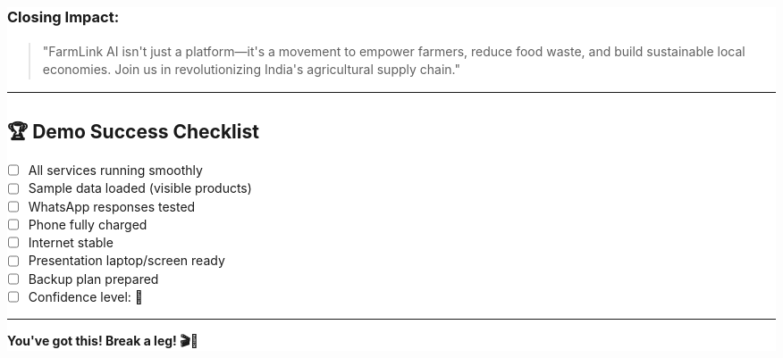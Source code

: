 ### Closing Impact:
> "FarmLink AI isn't just a platform—it's a movement to empower farmers, reduce food waste, and build sustainable local economies. Join us in revolutionizing India's agricultural supply chain."

---

## 🏆 Demo Success Checklist

- [ ] All services running smoothly
- [ ] Sample data loaded (visible products)
- [ ] WhatsApp responses tested
- [ ] Phone fully charged
- [ ] Internet stable
- [ ] Presentation laptop/screen ready
- [ ] Backup plan prepared
- [ ] Confidence level: 💯

---

**You've got this! Break a leg! 🎬🚀**
